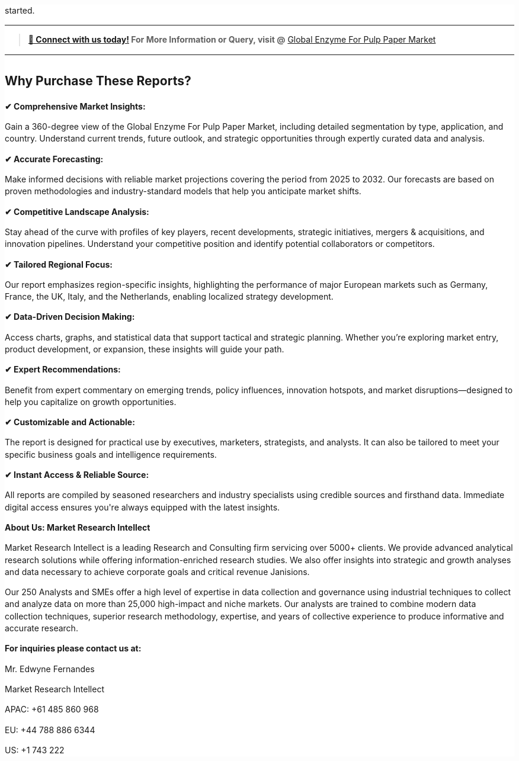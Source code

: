 started.</p><hr /><blockquote><p><span class="font-[700]"><strong><a href="https://www.marketresearchintellect.com/product/global-enzyme-for-pulp-paper-market-size-and-forecast/?utm_source=Linkedin&utm_medium=019">📩 Connect with us today!</a> For More Information or Query, visit&nbsp;@</strong>&nbsp;</span><span class="font-[700]"><a href="https://www.marketresearchintellect.com/product/global-enzyme-for-pulp-paper-market-size-and-forecast/?utm_source=Linkedin&utm_medium=019" target="_blank" data-tracking-control-name="article-ssr-frontend-pulse_little-text-block" data-tracking-will-navigate="" data-test-link="">Global Enzyme For Pulp Paper Market</a></span></p></blockquote><hr /><h2>Why Purchase These Reports?</h2><p><strong>✔ Comprehensive Market Insights:</strong></p><p>Gain a 360-degree view of the Global Enzyme For Pulp Paper Market, including detailed segmentation by type, application, and country. Understand current trends, future outlook, and strategic opportunities through expertly curated data and analysis.</p><p><strong>✔ Accurate Forecasting:</strong></p><p>Make informed decisions with reliable market projections covering the period from 2025 to 2032. Our forecasts are based on proven methodologies and industry-standard models that help you anticipate market shifts.</p><p><strong>✔ Competitive Landscape Analysis:</strong></p><p>Stay ahead of the curve with profiles of key players, recent developments, strategic initiatives, mergers &amp; acquisitions, and innovation pipelines. Understand your competitive position and identify potential collaborators or competitors.</p><p><strong>✔ Tailored Regional Focus:</strong></p><p>Our report emphasizes region-specific insights, highlighting the performance of major European markets such as Germany, France, the UK, Italy, and the Netherlands, enabling localized strategy development.</p><p><strong>✔ Data-Driven Decision Making:</strong></p><p>Access charts, graphs, and statistical data that support tactical and strategic planning. Whether you&rsquo;re exploring market entry, product development, or expansion, these insights will guide your path.</p><p><strong>✔ Expert Recommendations:</strong></p><p>Benefit from expert commentary on emerging trends, policy influences, innovation hotspots, and market disruptions&mdash;designed to help you capitalize on growth opportunities.</p><p><strong>✔ Customizable and Actionable:</strong></p><p>The report is designed for practical use by executives, marketers, strategists, and analysts. It can also be tailored to meet your specific business goals and intelligence requirements.</p><p><strong>✔ Instant Access &amp; Reliable Source:</strong></p><p>All reports are compiled by seasoned researchers and industry specialists using credible sources and firsthand data. Immediate digital access ensures you're always equipped with the latest insights.</p><p><strong><span class="font-[700]">About Us: Market Research Intellect</span></strong></p><p><span class="">Market Research Intellect is a leading Research and Consulting firm servicing over 5000+ clients. We provide advanced analytical research solutions while offering information-enriched research studies.&nbsp;</span>We also offer insights into strategic and growth analyses and data necessary to achieve corporate goals and critical revenue Janisions.</p><p><span class="">Our 250 Analysts and SMEs offer a high level of expertise in data collection and governance using industrial techniques to collect and analyze data on more than 25,000 high-impact and niche markets. Our analysts are trained to combine modern data collection techniques, superior research methodology, expertise, and years of collective experience to produce informative and accurate research.</span></p><p><strong>For inquiries please contact us at:</strong></p><p>Mr. Edwyne Fernandes</p><p>Market Research Intellect</p><p>APAC: +61 485 860 968</p><p>EU: +44 788 886 6344</p><p>US: +1 743 222